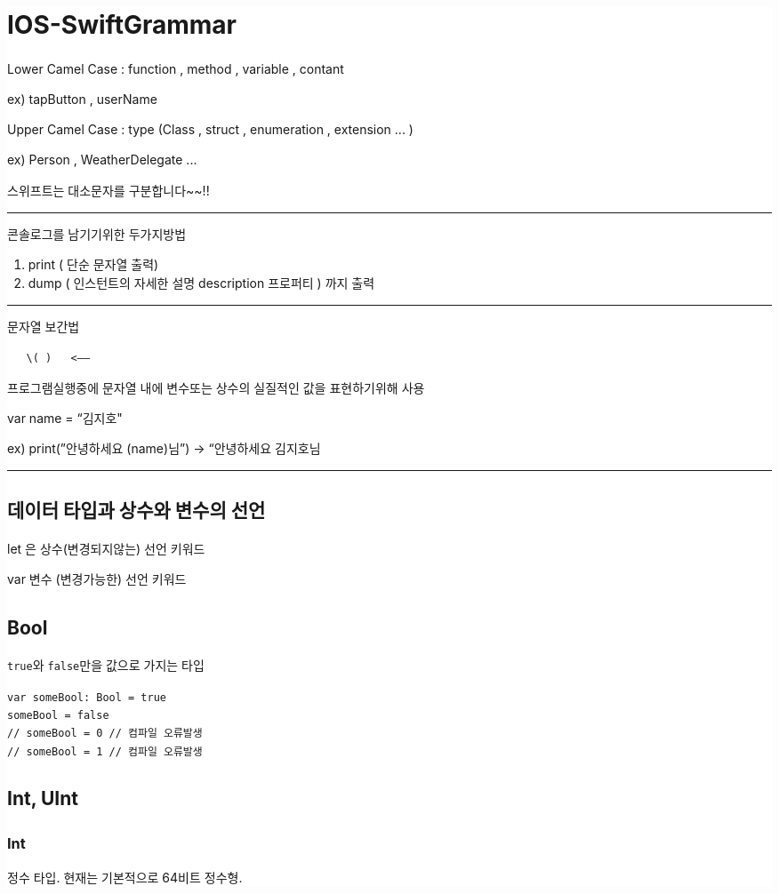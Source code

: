 # IOS-SwiftGrammar


Lower Camel Case : function , method , variable , contant

ex) tapButton , userName

Upper Camel Case : type (Class , struct , enumeration , extension ... )

ex) Person , WeatherDelegate ...

스위프트는 대소문자를 구분합니다~~!!

---

콘솔로그를 남기기위한 두가지방법

1. print (  단순 문자열 출력)
2. dump ( 인스턴트의 자세한 설명 description 프로퍼티 ) 까지 출력

---

문자열 보간법 

       \( )   <——

프로그램실행중에 문자열 내에 변수또는 상수의 실질적인 값을 표현하기위해 사용

var name = “김지호"

ex) print(”안녕하세요  \(name)님”) → “안녕하세요 김지호님

---

## 데이터 타입과 상수와 변수의 선언

let 은 상수(변경되지않는) 선언 키워드 

var 변수 (변경가능한) 선언 키워드

## **Bool**

`true`와 `false`만을 값으로 가지는 타입

```
var someBool: Bool = true
someBool = false
// someBool = 0 // 컴파일 오류발생
// someBool = 1 // 컴파일 오류발생

```

## **Int, UInt**

### **Int**

정수 타입. 현재는 기본적으로 64비트 정수형.
